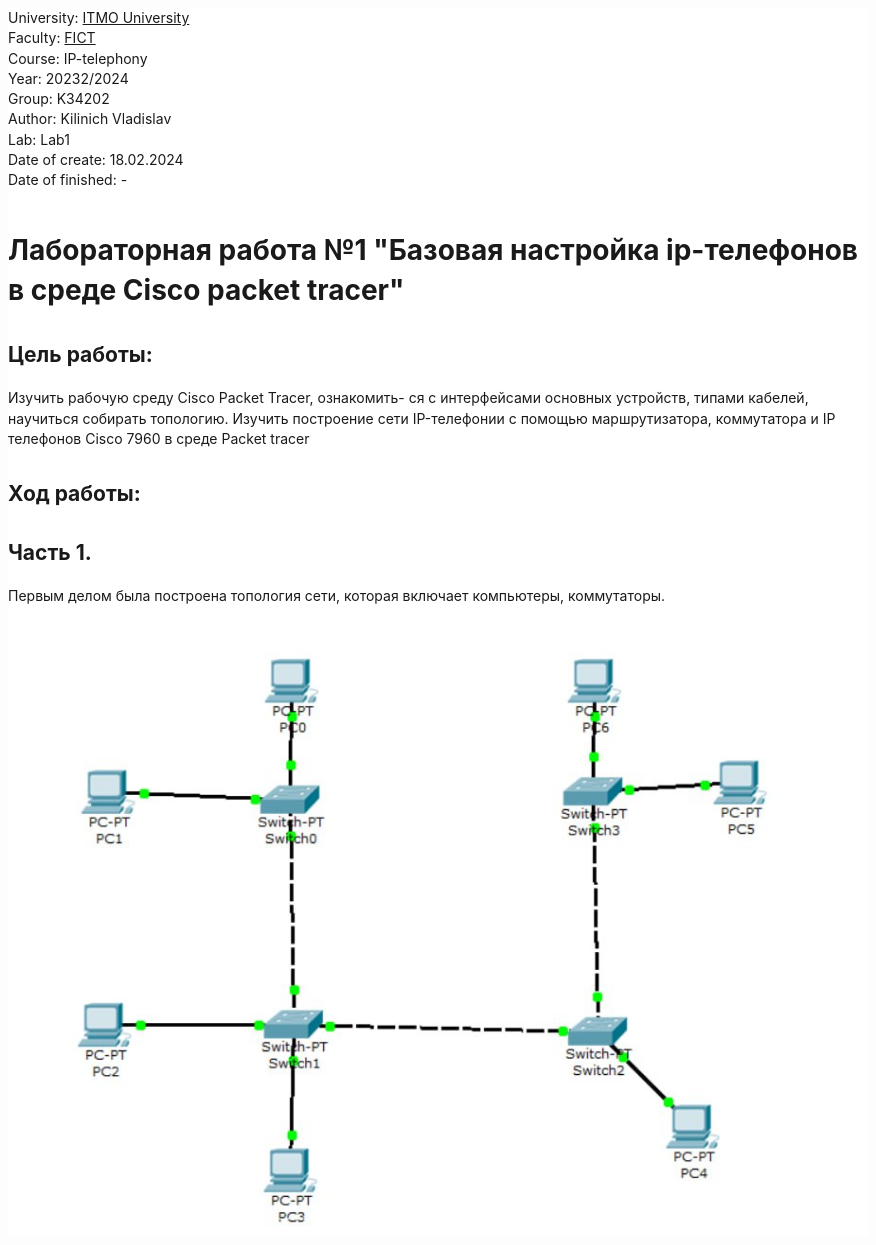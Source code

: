 University: [ITMO University](https://itmo.ru/ru/) <br/>
Faculty: [FICT](https://fict.itmo.ru) <br/>
Course: IP-telephony <br/>
Year: 20232/2024 <br/>
Group: K34202 <br/>
Author: Kilinich Vladislav <br/>
Lab: Lab1 <br/>
Date of create: 18.02.2024 <br/>
Date of finished: - <br/>

# Лабораторная работа №1 "Базовая настройка ip-телефонов в среде Сisco packet tracer"  

## Цель работы:  
   Изучить рабочую среду Cisco Packet Tracer, ознакомить- ся с интерфейсами основных устройств, типами кабелей, научиться собирать топологию. Изучить построение сети IP-телефонии с помощью маршрутизатора, коммутатора и IP телефонов Cisco 7960 в среде Packet tracer

## Ход работы:  
## Часть 1.  
   Первым делом была построена топология сети, которая включает компьютеры, коммутаторы.
   
<p align="center">
<img src="https://github.com/Vlad-Kilinich/2023_2024-ip-telephony-k34212-Kilinich-Vlad/blob/main/lab01/images/photo_5_2024-02-18_01-06-24.jpg?raw=true" width="800" heidth = '700'>  
</p> 
